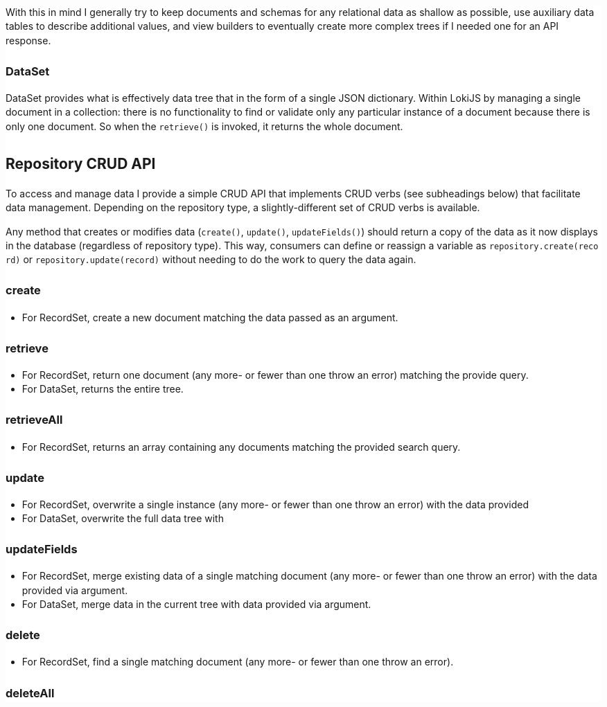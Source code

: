 With this in mind I generally try to keep documents and schemas for any relational data as shallow as possible, use auxiliary data tables to describe additional values, and view builders to eventually create more complex trees if I needed one for an API response.

### DataSet

DataSet provides what is effectively data tree that in the form of a single JSON dictionary. Within LokiJS by managing a single document in a collection: there is no functionality to find or validate only any particular instance of a document because there is only one document. So when the `retrieve()` is invoked, it returns the whole document.

## Repository CRUD API

To access and manage data I provide a simple CRUD API that implements CRUD verbs (see subheadings below) that facilitate data management. Depending on the repository type, a slightly-different set of CRUD verbs is available.

Any method that creates or modifies data (`create()`, `update()`, `updateFields()`) should return a copy of the data as it now displays in the database (regardless of repository type). This way, consumers can define or reassign a variable as `repository.create(record)` or `repository.update(record)` without needing to do the work to query the data again.

### create

- For RecordSet, create a new document matching the data passed as an argument.

### retrieve

- For RecordSet, return one document (any more- or fewer than one throw an error) matching the provide query.
- For DataSet, returns the entire tree.

### retrieveAll

- For RecordSet, returns an array containing any documents matching the provided search query.

### update

- For RecordSet, overwrite a single instance (any more- or fewer than one throw an error) with the data provided
- For DataSet, overwrite the full data tree with

### updateFields

- For RecordSet, merge existing data of a single matching document (any more- or fewer than one throw an error) with the data provided via argument.
- For DataSet, merge data in the current tree with data provided via argument.

### delete

- For RecordSet, find a single matching document (any more- or fewer than one throw an error).

### deleteAll
